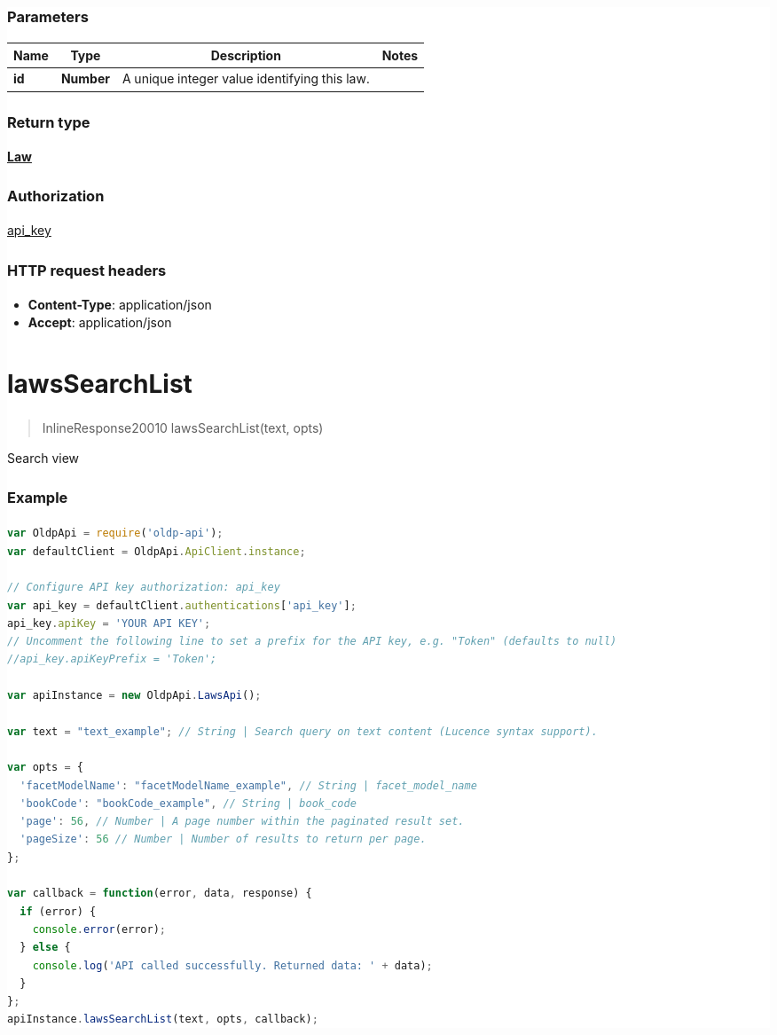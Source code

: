 ### Parameters

Name | Type | Description  | Notes
------------- | ------------- | ------------- | -------------
 **id** | **Number**| A unique integer value identifying this law. | 

### Return type

[**Law**](Law.md)

### Authorization

[api_key](../README.md#api_key)

### HTTP request headers

 - **Content-Type**: application/json
 - **Accept**: application/json

<a name="lawsSearchList"></a>
# **lawsSearchList**
> InlineResponse20010 lawsSearchList(text, opts)



Search view

### Example
```javascript
var OldpApi = require('oldp-api');
var defaultClient = OldpApi.ApiClient.instance;

// Configure API key authorization: api_key
var api_key = defaultClient.authentications['api_key'];
api_key.apiKey = 'YOUR API KEY';
// Uncomment the following line to set a prefix for the API key, e.g. "Token" (defaults to null)
//api_key.apiKeyPrefix = 'Token';

var apiInstance = new OldpApi.LawsApi();

var text = "text_example"; // String | Search query on text content (Lucence syntax support).

var opts = { 
  'facetModelName': "facetModelName_example", // String | facet_model_name
  'bookCode': "bookCode_example", // String | book_code
  'page': 56, // Number | A page number within the paginated result set.
  'pageSize': 56 // Number | Number of results to return per page.
};

var callback = function(error, data, response) {
  if (error) {
    console.error(error);
  } else {
    console.log('API called successfully. Returned data: ' + data);
  }
};
apiInstance.lawsSearchList(text, opts, callback);
```

